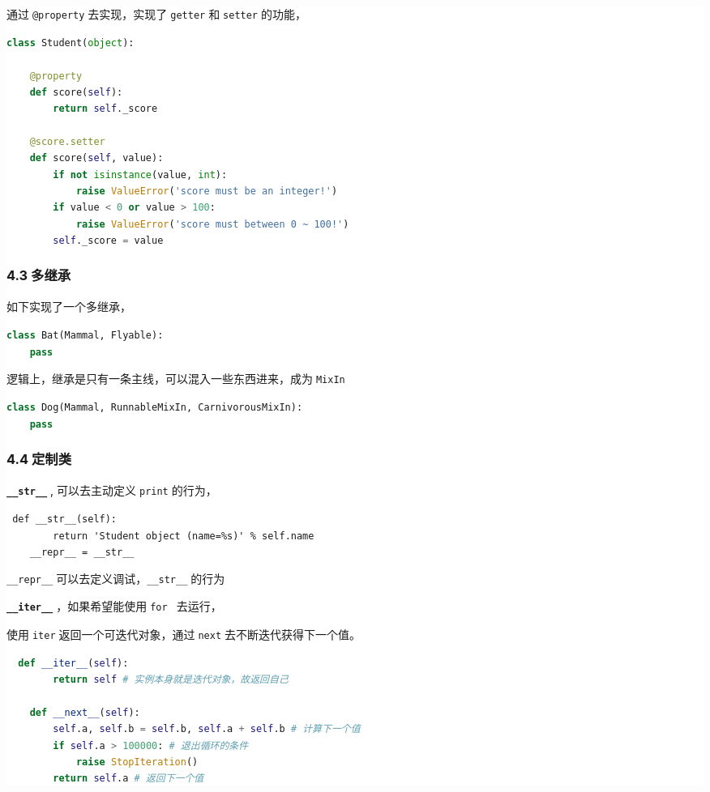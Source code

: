通过 `@property` 去实现，实现了 `getter` 和 `setter` 的功能，

```python
class Student(object):

    @property
    def score(self):
        return self._score

    @score.setter
    def score(self, value):
        if not isinstance(value, int):
            raise ValueError('score must be an integer!')
        if value < 0 or value > 100:
            raise ValueError('score must between 0 ~ 100!')
        self._score = value
```

### 4.3 多继承

如下实现了一个多继承，

```python
class Bat(Mammal, Flyable):
    pass
```

逻辑上，继承是只有一条主线，可以混入一些东西进来，成为 `MixIn`

```python
class Dog(Mammal, RunnableMixIn, CarnivorousMixIn):
    pass
```

### 4.4 定制类

 **`__str__`** , 可以去主动定义 `print` 的行为，

```
 def __str__(self):
        return 'Student object (name=%s)' % self.name
    __repr__ = __str__
```

`__repr__` 可以去定义调试，`__str__` 的行为



**`__iter__`** ，如果希望能使用 `for ` 去运行，

使用 `iter` 返回一个可迭代对象，通过 `next` 去不断迭代获得下一个值。

```python
  def __iter__(self):
        return self # 实例本身就是迭代对象，故返回自己

    def __next__(self):
        self.a, self.b = self.b, self.a + self.b # 计算下一个值
        if self.a > 100000: # 退出循环的条件
            raise StopIteration()
        return self.a # 返回下一个值
```
